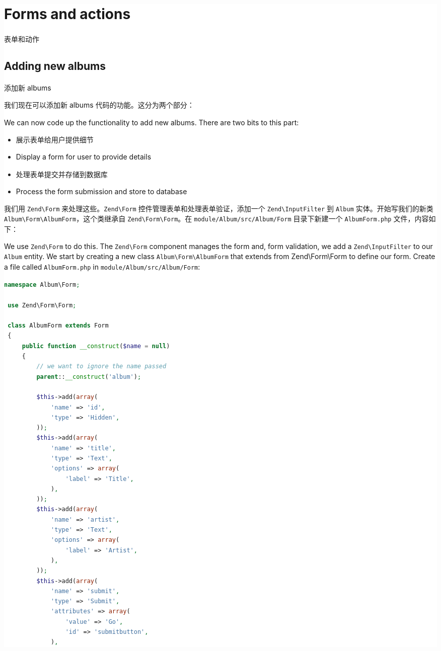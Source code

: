 # Forms and actions

表单和动作

## Adding new albums

添加新 albums

我们现在可以添加新 albums 代码的功能。这分为两个部分：

We can now code up the functionality to add new albums. There are two bits to this part:

* 展示表单给用户提供细节

* Display a form for user to provide details

* 处理表单提交并存储到数据库

* Process the form submission and store to database

我们用 `Zend\Form` 来处理这些。`Zend\Form`  控件管理表单和处理表单验证，添加一个 `Zend\InputFilter` 到 `Album` 实体。开始写我们的新类 `Album\Form\AlbumForm`，这个类继承自 `Zend\Form\Form`。在 `module/Album/src/Album/Form` 目录下新建一个 `AlbumForm.php` 文件，内容如下：

We use `Zend\Form` to do this. The `Zend\Form` component manages the form and, form validation, we add a `Zend\InputFilter` to our `Album` entity. We start by creating a new class `Album\Form\AlbumForm` that extends from Zend\Form\Form to define our form. Create a file called `AlbumForm.php` in `module/Album/src/Album/Form`:

```php
namespace Album\Form;

 use Zend\Form\Form;

 class AlbumForm extends Form
 {
     public function __construct($name = null)
     {
         // we want to ignore the name passed
         parent::__construct('album');

         $this->add(array(
             'name' => 'id',
             'type' => 'Hidden',
         ));
         $this->add(array(
             'name' => 'title',
             'type' => 'Text',
             'options' => array(
                 'label' => 'Title',
             ),
         ));
         $this->add(array(
             'name' => 'artist',
             'type' => 'Text',
             'options' => array(
                 'label' => 'Artist',
             ),
         ));
         $this->add(array(
             'name' => 'submit',
             'type' => 'Submit',
             'attributes' => array(
                 'value' => 'Go',
                 'id' => 'submitbutton',
             ),
```
